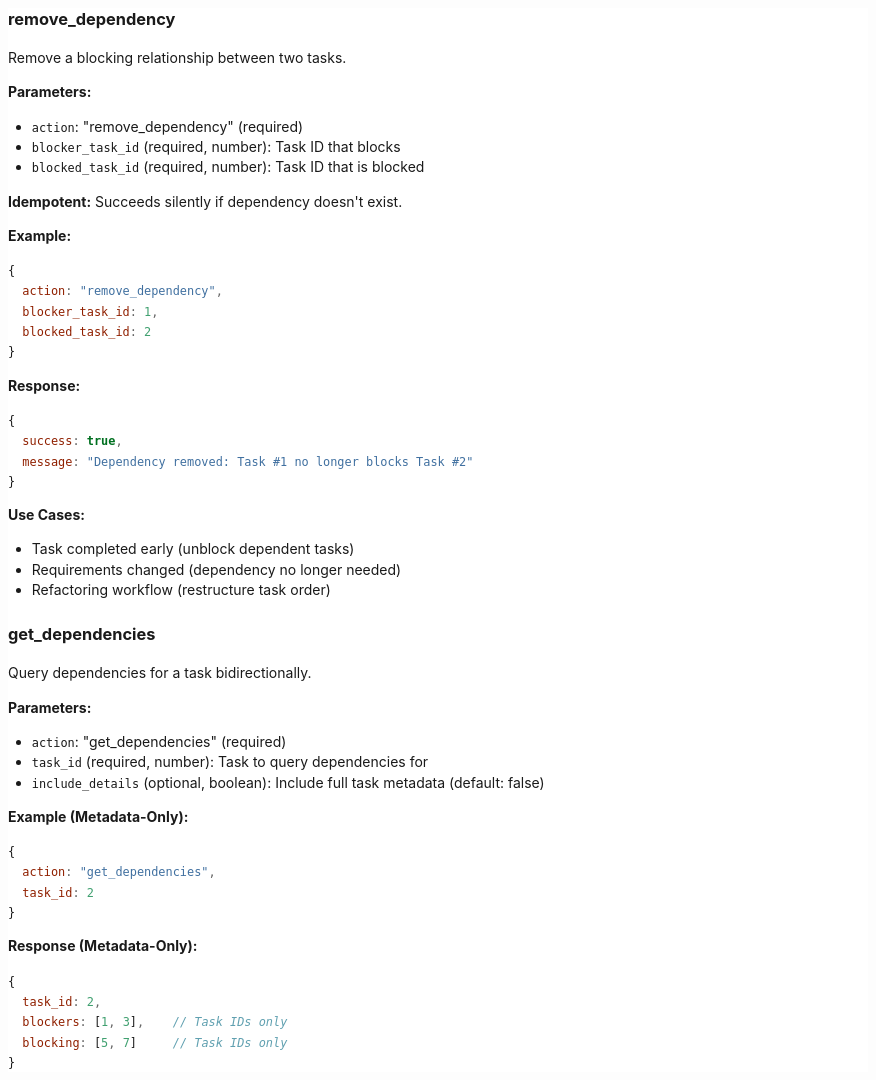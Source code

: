 ### remove_dependency

Remove a blocking relationship between two tasks.

**Parameters:**
- `action`: "remove_dependency" (required)
- `blocker_task_id` (required, number): Task ID that blocks
- `blocked_task_id` (required, number): Task ID that is blocked

**Idempotent:** Succeeds silently if dependency doesn't exist.

**Example:**
```javascript
{
  action: "remove_dependency",
  blocker_task_id: 1,
  blocked_task_id: 2
}
```

**Response:**
```javascript
{
  success: true,
  message: "Dependency removed: Task #1 no longer blocks Task #2"
}
```

**Use Cases:**
- Task completed early (unblock dependent tasks)
- Requirements changed (dependency no longer needed)
- Refactoring workflow (restructure task order)

### get_dependencies

Query dependencies for a task bidirectionally.

**Parameters:**
- `action`: "get_dependencies" (required)
- `task_id` (required, number): Task to query dependencies for
- `include_details` (optional, boolean): Include full task metadata (default: false)

**Example (Metadata-Only):**
```javascript
{
  action: "get_dependencies",
  task_id: 2
}
```

**Response (Metadata-Only):**
```javascript
{
  task_id: 2,
  blockers: [1, 3],    // Task IDs only
  blocking: [5, 7]     // Task IDs only
}
```
